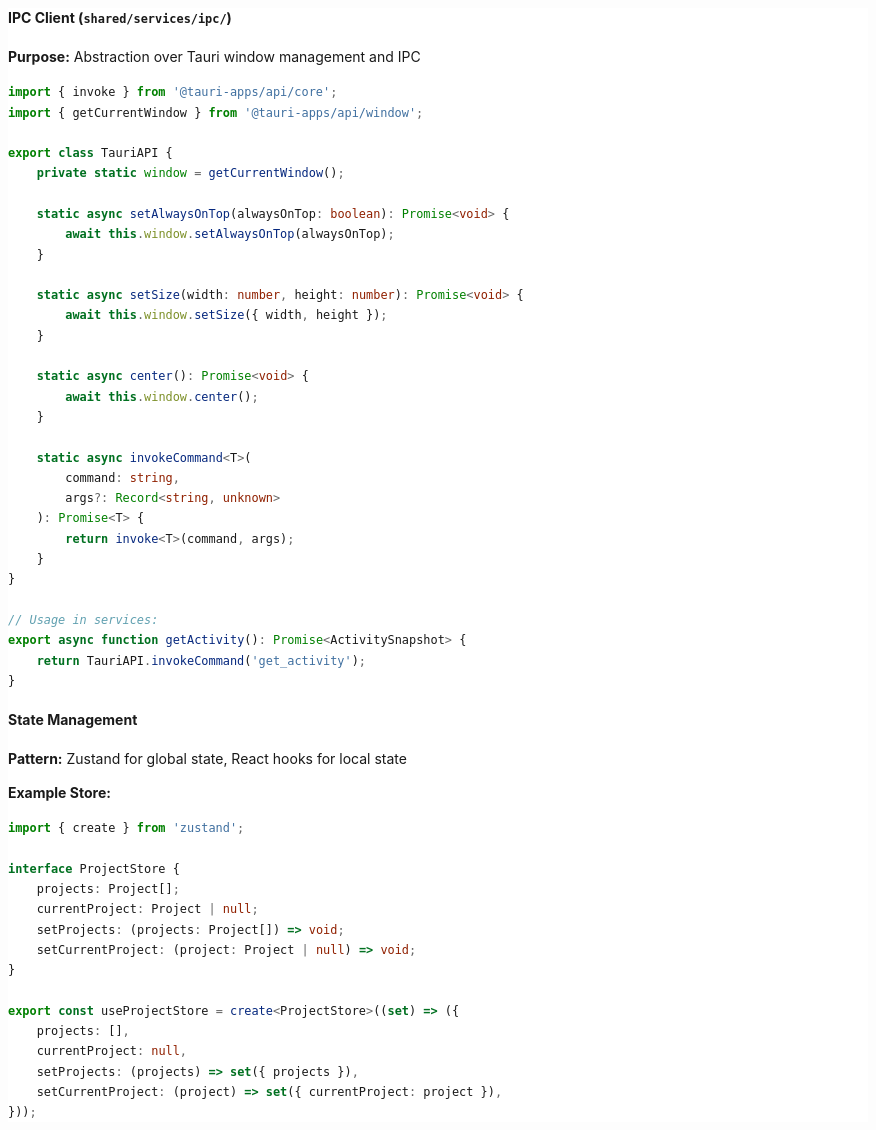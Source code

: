 #### IPC Client (`shared/services/ipc/`)

**Purpose:** Abstraction over Tauri window management and IPC

```typescript
import { invoke } from '@tauri-apps/api/core';
import { getCurrentWindow } from '@tauri-apps/api/window';

export class TauriAPI {
    private static window = getCurrentWindow();

    static async setAlwaysOnTop(alwaysOnTop: boolean): Promise<void> {
        await this.window.setAlwaysOnTop(alwaysOnTop);
    }

    static async setSize(width: number, height: number): Promise<void> {
        await this.window.setSize({ width, height });
    }

    static async center(): Promise<void> {
        await this.window.center();
    }

    static async invokeCommand<T>(
        command: string,
        args?: Record<string, unknown>
    ): Promise<T> {
        return invoke<T>(command, args);
    }
}

// Usage in services:
export async function getActivity(): Promise<ActivitySnapshot> {
    return TauriAPI.invokeCommand('get_activity');
}
```

#### State Management

**Pattern:** Zustand for global state, React hooks for local state

**Example Store:**

```typescript
import { create } from 'zustand';

interface ProjectStore {
    projects: Project[];
    currentProject: Project | null;
    setProjects: (projects: Project[]) => void;
    setCurrentProject: (project: Project | null) => void;
}

export const useProjectStore = create<ProjectStore>((set) => ({
    projects: [],
    currentProject: null,
    setProjects: (projects) => set({ projects }),
    setCurrentProject: (project) => set({ currentProject: project }),
}));
```

